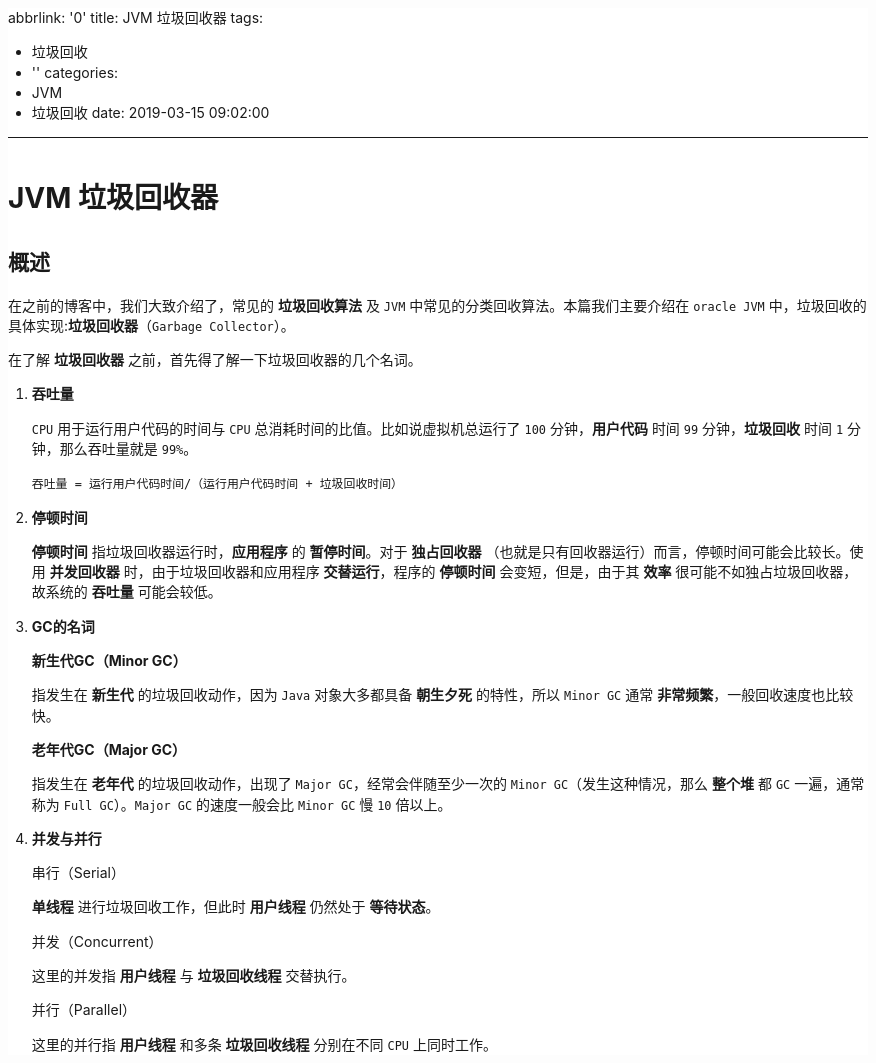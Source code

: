 abbrlink: '0'
title: JVM 垃圾回收器
tags:
  - 垃圾回收
  - ''
categories:
  - JVM
  - 垃圾回收
date: 2019-03-15 09:02:00
---
# JVM 垃圾回收器

## 概述

在之前的博客中，我们大致介绍了，常见的 **垃圾回收算法** 及 `JVM` 中常见的分类回收算法。本篇我们主要介绍在 `oracle JVM` 中，垃圾回收的具体实现:**垃圾回收器**（`Garbage Collector`）。

在了解 **垃圾回收器** 之前，首先得了解一下垃圾回收器的几个名词。

1. **吞吐量**

   `CPU` 用于运行用户代码的时间与 `CPU` 总消耗时间的比值。比如说虚拟机总运行了 `100` 分钟，**用户代码** 时间 `99` 分钟，**垃圾回收** 时间 `1` 分钟，那么吞吐量就是 `99%`。

   ```
   吞吐量 = 运行用户代码时间/（运行用户代码时间 + 垃圾回收时间）
   ```

2. **停顿时间**

   **停顿时间** 指垃圾回收器运行时，**应用程序** 的 **暂停时间**。对于 **独占回收器** （也就是只有回收器运行）而言，停顿时间可能会比较长。使用 **并发回收器** 时，由于垃圾回收器和应用程序 **交替运行**，程序的 **停顿时间** 会变短，但是，由于其 **效率** 很可能不如独占垃圾回收器，故系统的 **吞吐量** 可能会较低。

3. **GC的名词**

   **新生代GC（Minor GC）**

   指发生在 **新生代** 的垃圾回收动作，因为 `Java` 对象大多都具备 **朝生夕死** 的特性，所以 `Minor GC` 通常 **非常频繁**，一般回收速度也比较快。

   **老年代GC（Major GC）**

   指发生在 **老年代** 的垃圾回收动作，出现了 `Major GC`，经常会伴随至少一次的 `Minor GC`（发生这种情况，那么 **整个堆** 都 `GC` 一遍，通常称为 `Full GC`）。`Major GC` 的速度一般会比 `Minor GC` 慢 `10` 倍以上。

4. **并发与并行**

   串行（Serial）

   **单线程** 进行垃圾回收工作，但此时 **用户线程** 仍然处于 **等待状态**。

   并发（Concurrent）

   这里的并发指 **用户线程** 与 **垃圾回收线程** 交替执行。

   并行（Parallel）

   这里的并行指 **用户线程** 和多条 **垃圾回收线程** 分别在不同 `CPU` 上同时工作。
